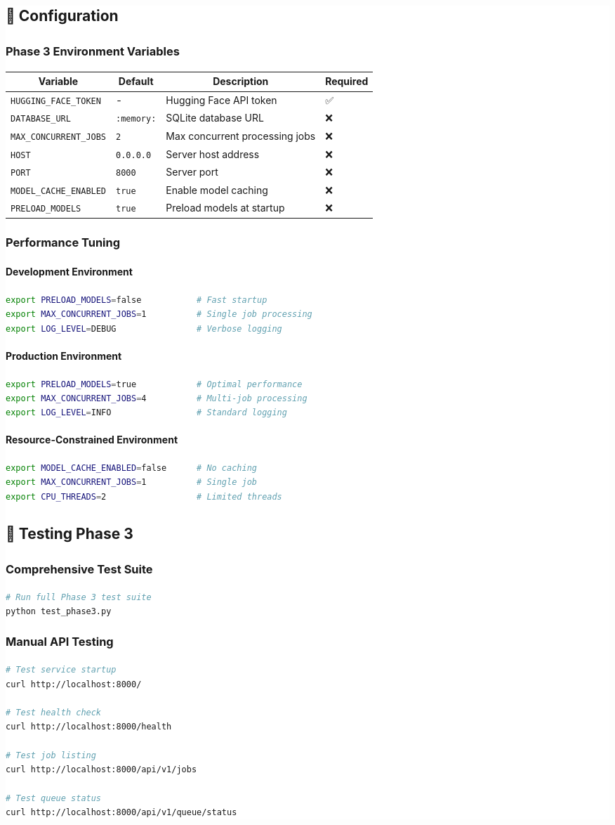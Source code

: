 ## 🔧 Configuration

### Phase 3 Environment Variables

| Variable | Default | Description | Required |
|----------|---------|-------------|----------|
| `HUGGING_FACE_TOKEN` | - | Hugging Face API token | ✅ |
| `DATABASE_URL` | `:memory:` | SQLite database URL | ❌ |
| `MAX_CONCURRENT_JOBS` | `2` | Max concurrent processing jobs | ❌ |
| `HOST` | `0.0.0.0` | Server host address | ❌ |
| `PORT` | `8000` | Server port | ❌ |
| `MODEL_CACHE_ENABLED` | `true` | Enable model caching | ❌ |
| `PRELOAD_MODELS` | `true` | Preload models at startup | ❌ |

### Performance Tuning

#### Development Environment
```bash
export PRELOAD_MODELS=false           # Fast startup
export MAX_CONCURRENT_JOBS=1          # Single job processing
export LOG_LEVEL=DEBUG                # Verbose logging
```

#### Production Environment
```bash
export PRELOAD_MODELS=true            # Optimal performance
export MAX_CONCURRENT_JOBS=4          # Multi-job processing
export LOG_LEVEL=INFO                 # Standard logging
```

#### Resource-Constrained Environment
```bash
export MODEL_CACHE_ENABLED=false      # No caching
export MAX_CONCURRENT_JOBS=1          # Single job
export CPU_THREADS=2                  # Limited threads
```

## 🧪 Testing Phase 3

### Comprehensive Test Suite
```bash
# Run full Phase 3 test suite
python test_phase3.py
```

### Manual API Testing
```bash
# Test service startup
curl http://localhost:8000/

# Test health check
curl http://localhost:8000/health

# Test job listing
curl http://localhost:8000/api/v1/jobs

# Test queue status
curl http://localhost:8000/api/v1/queue/status
```